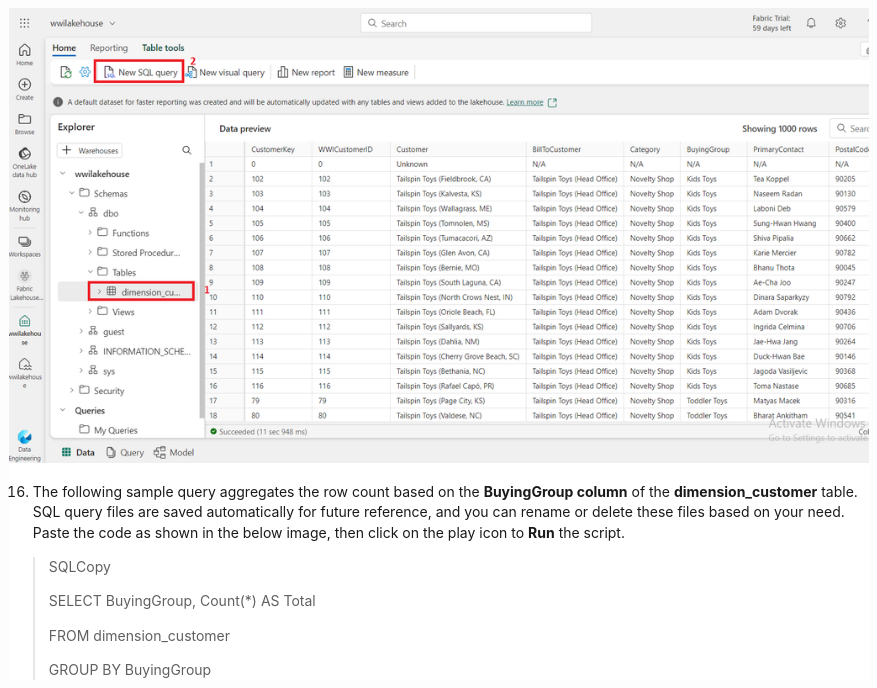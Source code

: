 ![](./media/image44.png)

16. The following sample query aggregates the row count based on the
    **BuyingGroup column** of the **dimension_customer** table. SQL
    query files are saved automatically for future reference, and you
    can rename or delete these files based on your need. Paste the code
    as shown in the below image, then click on the play icon to **Run**
    the script.

> SQLCopy
>
> SELECT BuyingGroup, Count(\*) AS Total
>
> FROM dimension_customer
>
> GROUP BY BuyingGroup
